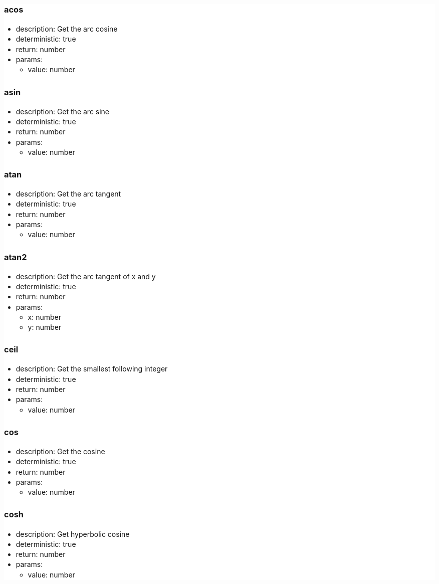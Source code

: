 ### acos

- description: Get the arc cosine
- deterministic: true
- return: number
- params:
	- value: number

### asin

- description: Get the arc sine
- deterministic: true
- return: number
- params:
	- value: number

### atan

- description: Get the arc tangent
- deterministic: true
- return: number
- params:
	- value: number

### atan2

- description: Get the arc tangent of x and y
- deterministic: true
- return: number
- params:
	- x: number
	- y: number

### ceil

- description: Get the smallest following integer
- deterministic: true
- return: number
- params:
	- value: number

### cos

- description: Get the cosine
- deterministic: true
- return: number
- params:
	- value: number

### cosh

- description: Get hyperbolic cosine
- deterministic: true
- return: number
- params:
	- value: number
